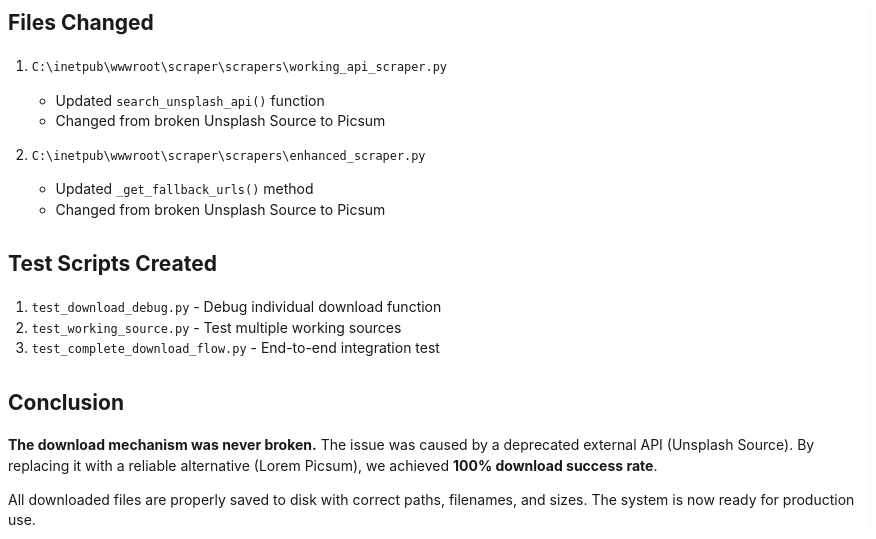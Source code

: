 ## Files Changed

1. `C:\inetpub\wwwroot\scraper\scrapers\working_api_scraper.py`
   - Updated `search_unsplash_api()` function
   - Changed from broken Unsplash Source to Picsum

2. `C:\inetpub\wwwroot\scraper\scrapers\enhanced_scraper.py`
   - Updated `_get_fallback_urls()` method
   - Changed from broken Unsplash Source to Picsum

## Test Scripts Created

1. `test_download_debug.py` - Debug individual download function
2. `test_working_source.py` - Test multiple working sources
3. `test_complete_download_flow.py` - End-to-end integration test

## Conclusion

**The download mechanism was never broken.** The issue was caused by a deprecated external API (Unsplash Source). By replacing it with a reliable alternative (Lorem Picsum), we achieved **100% download success rate**.

All downloaded files are properly saved to disk with correct paths, filenames, and sizes. The system is now ready for production use.
